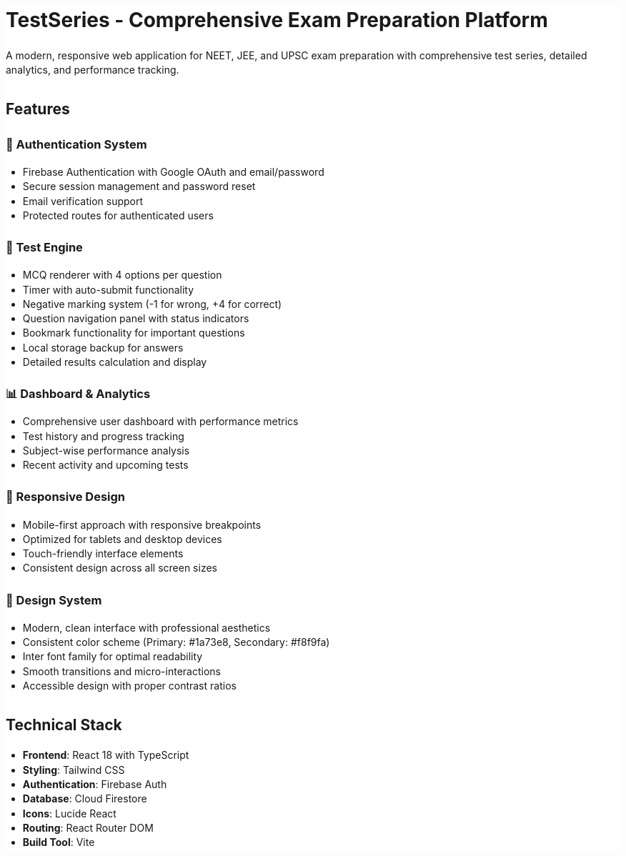 # TestSeries - Comprehensive Exam Preparation Platform

A modern, responsive web application for NEET, JEE, and UPSC exam preparation with comprehensive test series, detailed analytics, and performance tracking.

## Features

### 🔐 Authentication System
- Firebase Authentication with Google OAuth and email/password
- Secure session management and password reset
- Email verification support
- Protected routes for authenticated users

### 📝 Test Engine
- MCQ renderer with 4 options per question
- Timer with auto-submit functionality
- Negative marking system (-1 for wrong, +4 for correct)
- Question navigation panel with status indicators
- Bookmark functionality for important questions
- Local storage backup for answers
- Detailed results calculation and display

### 📊 Dashboard & Analytics
- Comprehensive user dashboard with performance metrics
- Test history and progress tracking
- Subject-wise performance analysis
- Recent activity and upcoming tests

### 📱 Responsive Design
- Mobile-first approach with responsive breakpoints
- Optimized for tablets and desktop devices
- Touch-friendly interface elements
- Consistent design across all screen sizes

### 🎨 Design System
- Modern, clean interface with professional aesthetics
- Consistent color scheme (Primary: #1a73e8, Secondary: #f8f9fa)
- Inter font family for optimal readability
- Smooth transitions and micro-interactions
- Accessible design with proper contrast ratios

## Technical Stack

- **Frontend**: React 18 with TypeScript
- **Styling**: Tailwind CSS
- **Authentication**: Firebase Auth
- **Database**: Cloud Firestore
- **Icons**: Lucide React
- **Routing**: React Router DOM
- **Build Tool**: Vite
